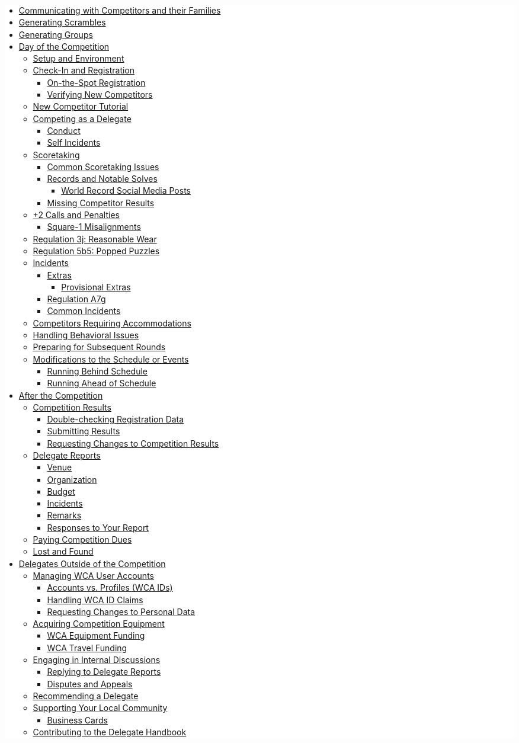   - [Communicating with Competitors and their Families](#communicating-with-competitors-and-their-families)
  - [Generating Scrambles](#generating-scrambles)
  - [Generating Groups](#generating-groups)
- [Day of the Competition](#day-of-the-competition)
  - [Setup and Environment](#setup-and-environment)
  - [Check-In and Registration](#check-in-and-registration)
    - [On-the-Spot Registration](#on-the-spot-registration)
    - [Verifying New Competitors](#verifying-new-competitors)
  - [New Competitor Tutorial](#new-competitor-tutorial)
  - [Competing as a Delegate](#competing-as-a-delegate)
    - [Conduct](#conduct)
    - [Self Incidents](#self-incidents)
  - [Scoretaking](#scoretaking)
    - [Common Scoretaking Issues](#common-scoretaking-issues)
    - [Records and Notable Solves](#records-and-notable-solves)
      - [World Record Social Media Posts](#world-record-social-media-posts)
    - [Missing Competitor Results](#missing-competitor-results)
  - [+2 Calls and Penalties](#plus2-calls-and-penalties)
    - [Square-1 Misalignments](#square-1-misalignments)
  - [Regulation 3j: Reasonable Wear](#regulation-3j-reasonable-wear)
  - [Regulation 5b5: Popped Puzzles](#regulation-5b5-popped-puzzles)
  - [Incidents](#incidents)
    - [Extras](#extras)
      - [Provisional Extras](#provisional-extras)
    - [Regulation A7g](#regulation-a7g)
    - [Common Incidents](#common-incidents)
  - [Competitors Requiring Accommodations](#competitors-requiring-accommodations)
  - [Handling Behavioral Issues](#handling-behavioral-issues)
  - [Preparing for Subsequent Rounds](#preparing-for-subsequent-rounds)
  - [Modifications to the Schedule or Events](#modifications-to-the-schedule-or-events)
    - [Running Behind Schedule](#running-behind-schedule)
    - [Running Ahead of Schedule](#running-ahead-of-schedule)
- [After the Competition](#after-the-competition)
  - [Competition Results](#competition-results)
    - [Double-checking Registration Data](#double-checking-registration-data)
    - [Submitting Results](#submitting-results)
    - [Requesting Changes to Competition Results](#requesting-changes-to-competition-results)
  - [Delegate Reports](#delegate-reports)
    - [Venue](#venue)
    - [Organization](#organization)
    - [Budget](#budget)
    - [Incidents](#incidents-1)
    - [Remarks](#remarks)
    - [Responses to Your Report](#responses-to-your-report)
  - [Paying Competition Dues](#paying-competition-dues)
  - [Lost and Found](#lost-and-found)
- [Delegates Outside of the Competition](#delegates-outside-of-the-competition)
  - [Managing WCA User Accounts](#managing-wca-user-accounts)
    - [Accounts vs. Profiles (WCA IDs)](#accounts-vs-profiles-wca-ids)
    - [Handling WCA ID Claims](#handling-wca-id-claims)
    - [Requesting Changes to Personal Data](#requesting-changes-to-personal-data)
  - [Acquiring Competition Equipment](#acquiring-competition-equipment)
    - [WCA Equipment Funding](#wca-equipment-funding)
    - [WCA Travel Funding](#wca-travel-funding)
  - [Engaging in Internal Discussions](#engaging-in-internal-discussions)
    - [Replying to Delegate Reports](#replying-to-delegate-reports)
    - [Disputes and Appeals](#disputes-and-appeals)
  - [Recommending a Delegate](#recommending-a-delegate)
  - [Supporting Your Local Community](#supporting-your-local-community)
    - [Business Cards](#business-cards)
  - [Contributing to the Delegate Handbook](#contributing-to-the-delegate-handbook)
